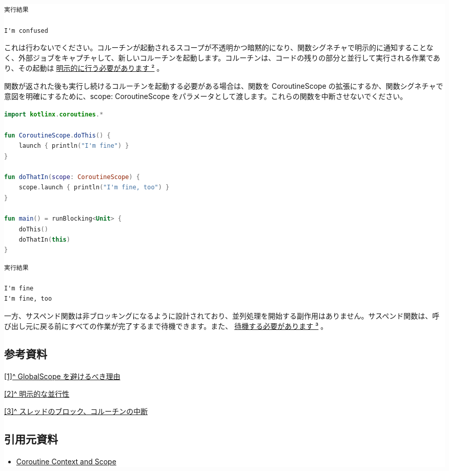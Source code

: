 ```
実行結果

I'm confused
```

これは行わないでください。コルーチンが起動されるスコープが不透明かつ暗黙的になり、関数シグネチャで明示的に通知することなく、外部ジョブをキャプチャして、新しいコルーチンを起動します。コルーチンは、コードの残りの部分と並行して実行される作業であり、その起動は [明示的に行う必要があります ²](#参考資料) 。

関数が返された後も実行し続けるコルーチンを起動する必要がある場合は、関数を CoroutineScope の拡張にするか、関数シグネチャで意図を明確にするために、scope: CoroutineScope をパラメータとして渡します。これらの関数を中断させないでください。

```kotlin
import kotlinx.coroutines.*

fun CoroutineScope.doThis() {
    launch { println("I'm fine") }
}

fun doThatIn(scope: CoroutineScope) {
    scope.launch { println("I'm fine, too") }
}

fun main() = runBlocking<Unit> {
    doThis()
    doThatIn(this)
}
```

```
実行結果

I'm fine
I'm fine, too
```

一方、サスペンド関数は非ブロッキングになるように設計されており、並列処理を開始する副作用はありません。サスペンド関数は、呼び出し元に戻る前にすべての作業が完了するまで待機できます。また、 [待機する必要があります ³](#参考資料) 。


## 参考資料

[[1]^ GlobalScope を避けるべき理由](https://medium.com/@elizarov/the-reason-to-avoid-globalscope-835337445abc)

[[2]^ 明示的な並行性](https://medium.com/@elizarov/explicit-concurrency-67a8e8fd9b25)

[[3]^ スレッドのブロック、コルーチンの中断](https://medium.com/@elizarov/blocking-threads-suspending-coroutines-d33e11bf4761)


## 引用元資料

- [Coroutine Context and Scope](https://elizarov.medium.com/coroutine-context-and-scope-c8b255d59055)




